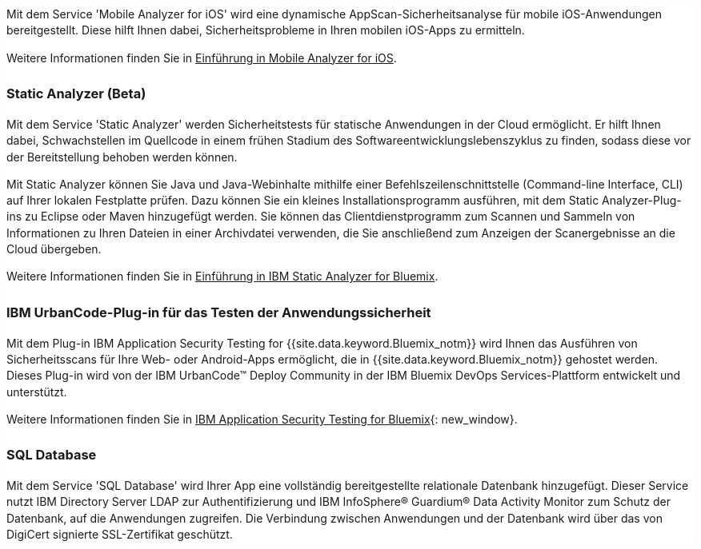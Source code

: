 Mit
dem Service 'Mobile Analyzer for iOS' wird eine dynamische
AppScan-Sicherheitsanalyse für mobile iOS-Anwendungen bereitgestellt. Diese
hilft Ihnen dabei, Sicherheitsprobleme in Ihren mobilen iOS-Apps zu ermitteln.

Weitere Informationen finden Sie in [Einführung in Mobile Analyzer for iOS](../services/AppScanIOS/index.html).

### Static Analyzer (Beta)

Mit dem
Service 'Static Analyzer' werden Sicherheitstests
für statische Anwendungen in der Cloud ermöglicht. Er hilft Ihnen dabei, Schwachstellen im Quellcode in einem frühen
Stadium des Softwareentwicklungslebenszyklus zu finden, sodass diese vor der Bereitstellung behoben werden können.

Mit
Static Analyzer können Sie
Java und Java-Webinhalte mithilfe einer
Befehlszeilenschnittstelle (Command-line Interface, CLI) auf Ihrer lokalen Festplatte prüfen. Dazu können Sie
ein kleines Installationsprogramm ausführen, mit dem Static Analyzer-Plug-ins zu Eclipse oder Maven hinzugefügt werden. Sie können das Clientdienstprogramm zum Scannen und Sammeln von Informationen zu Ihren Dateien in einer
Archivdatei verwenden, die Sie anschließend zum Anzeigen der Scanergebnisse an die Cloud übergeben.

Weitere Informationen finden Sie in [Einführung in IBM Static Analyzer for Bluemix](../services/StaticAnalyzer/index.html).

### IBM UrbanCode-Plug-in für das Testen der Anwendungssicherheit

Mit dem Plug-in IBM Application Security Testing
for {{site.data.keyword.Bluemix_notm}} wird Ihnen das Ausführen von
Sicherheitsscans für Ihre Web- oder Android-Apps ermöglicht, die in
{{site.data.keyword.Bluemix_notm}} gehostet werden. Dieses Plug-in wird von der IBM UrbanCode™ Deploy Community
in der IBM Bluemix DevOps Services-Plattform entwickelt und unterstützt.

Weitere
Informationen finden Sie in [IBM Application Security Testing for Bluemix](https://developer.ibm.com/urbancode/plugindoc/ibmucd/ibm-application-security-testing-bluemix/1-0/){: new_window}.

### SQL Database

Mit dem Service 'SQL Database' wird
Ihrer App eine vollständig bereitgestellte relationale Datenbank hinzugefügt. Dieser Service nutzt IBM Directory Server LDAP
zur Authentifizierung und IBM InfoSphere® Guardium® Data Activity Monitor
zum Schutz der Datenbank, auf die Anwendungen zugreifen. Die Verbindung zwischen Anwendungen und der
Datenbank wird über das von DigiCert signierte SSL-Zertifikat geschützt.
